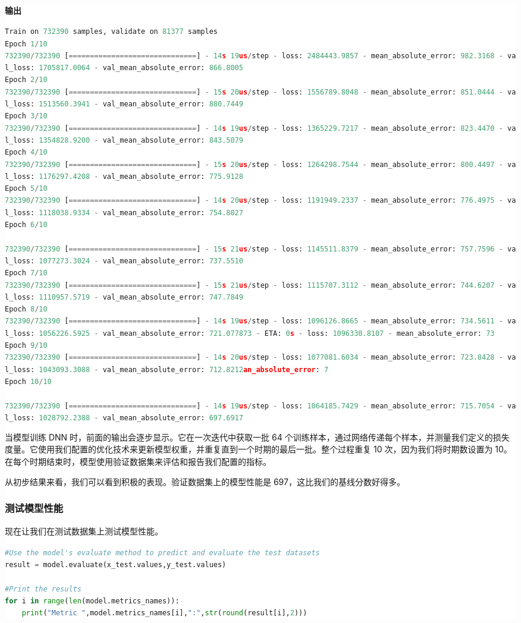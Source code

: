 ```py
```

**输出**

```py
Train on 732390 samples, validate on 81377 samples
Epoch 1/10
732390/732390 [==============================] - 14s 19us/step - loss: 2484443.9857 - mean_absolute_error: 982.3168 - val_loss: 1705817.0064 - val_mean_absolute_error: 866.8005
Epoch 2/10
732390/732390 [==============================] - 15s 20us/step - loss: 1556789.8048 - mean_absolute_error: 851.0444 - val_loss: 1513560.3941 - val_mean_absolute_error: 880.7449
Epoch 3/10
732390/732390 [==============================] - 14s 19us/step - loss: 1365229.7217 - mean_absolute_error: 823.4470 - val_loss: 1354828.9200 - val_mean_absolute_error: 843.5079
Epoch 4/10
732390/732390 [==============================] - 15s 20us/step - loss: 1264298.7544 - mean_absolute_error: 800.4497 - val_loss: 1176297.4208 - val_mean_absolute_error: 775.9128
Epoch 5/10
732390/732390 [==============================] - 14s 20us/step - loss: 1191949.2337 - mean_absolute_error: 776.4975 - val_loss: 1118038.9334 - val_mean_absolute_error: 754.8027
Epoch 6/10

732390/732390 [==============================] - 15s 21us/step - loss: 1145511.8379 - mean_absolute_error: 757.7596 - val_loss: 1077273.3024 - val_mean_absolute_error: 737.5510
Epoch 7/10
732390/732390 [==============================] - 15s 21us/step - loss: 1115707.3112 - mean_absolute_error: 744.6207 - val_loss: 1110957.5719 - val_mean_absolute_error: 747.7849
Epoch 8/10
732390/732390 [==============================] - 14s 19us/step - loss: 1096126.8665 - mean_absolute_error: 734.5611 - val_loss: 1056226.5925 - val_mean_absolute_error: 721.077873 - ETA: 0s - loss: 1096330.8107 - mean_absolute_error: 73
Epoch 9/10
732390/732390 [==============================] - 14s 20us/step - loss: 1077081.6034 - mean_absolute_error: 723.8428 - val_loss: 1043093.3088 - val_mean_absolute_error: 712.8212an_absolute_error: 7
Epoch 10/10

732390/732390 [==============================] - 14s 19us/step - loss: 1064185.7429 - mean_absolute_error: 715.7054 - val_loss: 1028792.2388 - val_mean_absolute_error: 697.6917

```

当模型训练 DNN 时，前面的输出会逐步显示。它在一次迭代中获取一批 64 个训练样本，通过网络传递每个样本，并测量我们定义的损失度量。它使用我们配置的优化技术来更新模型权重，并重复直到一个时期的最后一批。整个过程重复 10 次，因为我们将时期数设置为 10。在每个时期结束时，模型使用验证数据集来评估和报告我们配置的指标。

从初步结果来看，我们可以看到积极的表现。验证数据集上的模型性能是 697，这比我们的基线分数好得多。

### 测试模型性能

现在让我们在测试数据集上测试模型性能。

```py
#Use the model's evaluate method to predict and evaluate the test datasets
result = model.evaluate(x_test.values,y_test.values)

#Print the results
for i in range(len(model.metrics_names)):
    print("Metric ",model.metrics_names[i],":",str(round(result[i],2)))

```
